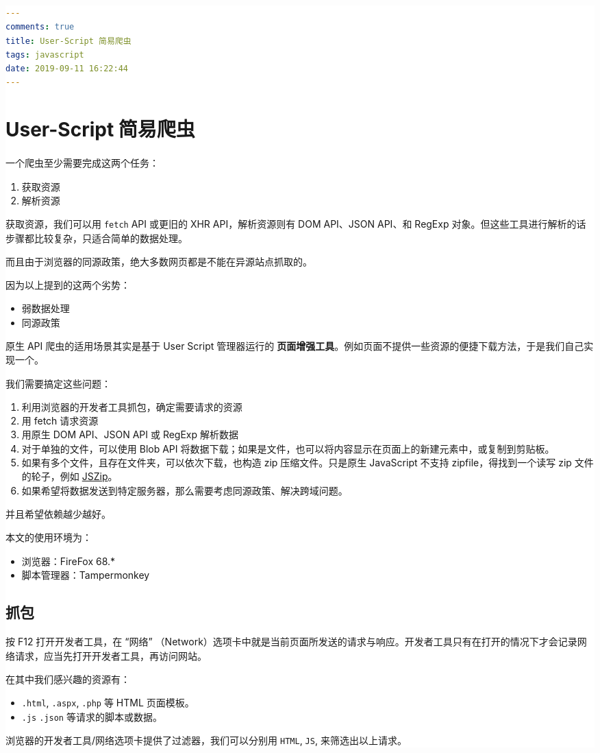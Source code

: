 ```yaml
---
comments: true
title: User-Script 简易爬虫
tags: javascript
date: 2019-09-11 16:22:44
---
```


# User-Script 简易爬虫

一个爬虫至少需要完成这两个任务：

1. 获取资源
2. 解析资源

获取资源，我们可以用 `fetch` API 或更旧的 XHR API，解析资源则有 DOM API、JSON API、和 RegExp 对象。但这些工具进行解析的话步骤都比较复杂，只适合简单的数据处理。

而且由于浏览器的同源政策，绝大多数网页都是不能在异源站点抓取的。

因为以上提到的这两个劣势：

- 弱数据处理
- 同源政策

原生 API 爬虫的适用场景其实是基于 User Script 管理器运行的 **页面增强工具**。例如页面不提供一些资源的便捷下载方法，于是我们自己实现一个。

我们需要搞定这些问题：

1. 利用浏览器的开发者工具抓包，确定需要请求的资源
2. 用 fetch 请求资源
3. 用原生 DOM API、JSON API 或 RegExp 解析数据
4. 对于单独的文件，可以使用 Blob API 将数据下载；如果是文件，也可以将内容显示在页面上的新建元素中，或复制到剪贴板。
5. 如果有多个文件，且存在文件夹，可以依次下载，也构造 zip 压缩文件。只是原生 JavaScript 不支持 zipfile，得找到一个读写 zip 文件的轮子，例如 [JSZip](https://github.com/Stuk/jszip)。
6. 如果希望将数据发送到特定服务器，那么需要考虑同源政策、解决跨域问题。

并且希望依赖越少越好。

本文的使用环境为：

- 浏览器：FireFox 68.\*
- 脚本管理器：Tampermonkey



## 抓包

按 F12 打开开发者工具，在 “网络” （Network）选项卡中就是当前页面所发送的请求与响应。开发者工具只有在打开的情况下才会记录网络请求，应当先打开开发者工具，再访问网站。

在其中我们感兴趣的资源有：

- `.html`, `.aspx`, `.php` 等 HTML 页面模板。
- `.js` `.json` 等请求的脚本或数据。

浏览器的开发者工具/网络选项卡提供了过滤器，我们可以分别用 `HTML`, `JS`, 来筛选出以上请求。
